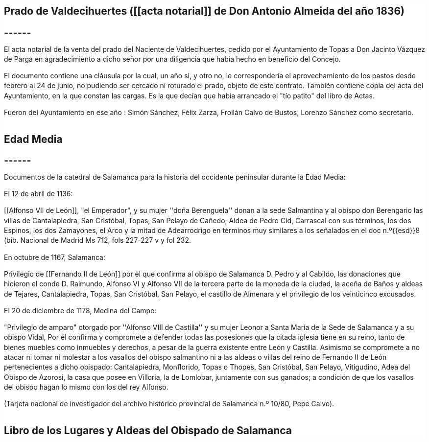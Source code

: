 ## Prado de Valdecihuertes ([[acta notarial]] de Don Antonio Almeida del año 1836)

======

El acta notarial de la venta del prado del Naciente de Valdecihuertes, cedido por el Ayuntamiento de Topas a Don Jacinto Vázquez de Parga en agradecimiento a dicho señor por una diligencia que había hecho en beneficio del Concejo.

El documento contiene una cláusula por la cual, un año si, y otro no, le correspondería el aprovechamiento de los pastos desde febrero al 24 de junio, no pudiendo ser cercado ni roturado el prado, objeto de este contrato. También contiene copia del acta del Ayuntamiento, en la que constan las cargas. Es la que decían que había arrancado el "tío patito" del libro de Actas. 

Fueron del Ayuntamiento en ese año : Simón Sánchez, Félix Zarza, Froilán Calvo de Bustos, Lorenzo Sánchez como secretario.

## Edad Media

======

Documentos de la catedral de Salamanca para la historia del occidente peninsular durante la Edad Media:

El 12 de abril de 1136:

[[Alfonso VII de León]], "el Emperador", y su mujer ''doña Berenguela'' donan a la sede Salmantina y al obispo don Berengario las villas de Cantalapiedra, San Cristóbal, Topas, San Pelayo de Cañedo, Aldea de Pedro Cid, Carrascal con sus términos, los dos Espinos, los dos Zamayones, el Arco y la mitad de Adearrodrigo en términos muy similares a los señalados en el doc n.º{{esd}}8 (bib. Nacional de Madrid Ms 712, fols 227-227 v y fol 232.

En octubre de 1167, Salamanca:

Privilegio de [[Fernando II de León]] por el que confirma al obispo de Salamanca D. Pedro y al Cabildo, las donaciones que hicieron el conde D. Raimundo, Alfonso VI y Alfonso VII de la tercera parte de la moneda de la ciudad, la aceña de Baños y aldeas de Tejares, Cantalapiedra, Topas, San Cristóbal, San Pelayo, el castillo de Almenara y el privilegio de los veinticinco excusados.

El 20 de diciembre de 1178, Medina del Campo:

"Privilegio de amparo" otorgado por ''Alfonso VIII de Castilla'' y su mujer Leonor a Santa María de la Sede de Salamanca y a su obispo Vidal, Por él confirma y compromete a defender todas las posesiones que la citada iglesia tiene en su reino, tanto de bienes muebles como inmuebles y derechos, a pesar de la guerra existente entre León y Castilla. Asimismo se compromete a no atacar ni tomar ni molestar a los vasallos del obispo salmantino ni a las aldeas o villas del reino de Fernando II de León pertenecientes a dicho obispado: Cantalapiedra, Monflorido, Topas o Thopes, San Cristóbal, San Pelayo, Vitigudino, Adea del Obispo de Azorosi, la casa que posee en Villoria, la de Lomlobar, juntamente con sus ganados; a condición de que los vasallos del obispo hagan lo mismo con los del rey Alfonso.

(Tarjeta nacional de investigador del archivo histórico provincial de Salamanca n.º 10/80, Pepe Calvo).

## Libro de los Lugares y Aldeas del Obispado de Salamanca
